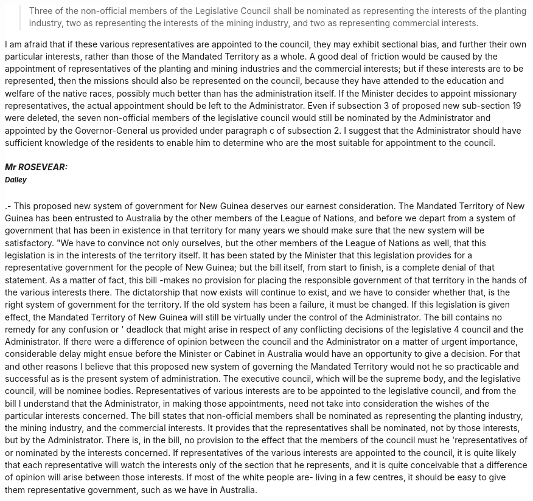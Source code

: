   >Three of the non-official members of the Legislative Council shall be nominated as representing the interests of the planting industry, two as representing the interests of the mining industry, and two as representing commercial interests. 

I am afraid that if these various representatives are appointed to the council, they may exhibit sectional bias, and further their own particular interests, rather than those of the Mandated Territory as a whole. A good deal of friction would be caused by the appointment of representatives of the planting and mining industries and the commercial interests; but if these interests are to be represented, then the missions should also be represented on the council, because they have attended to the education and welfare of the native races, possibly much better than has the administration itself. If the Minister decides to appoint missionary representatives, the actual appointment should be left to the Administrator. Even if subsection 3 of proposed new sub-section 19 were deleted, the seven non-official members of the legislative council would still be nominated by the Administrator and appointed by the Governor-General us provided under paragraph c of subsection 2. I suggest that the Administrator should have sufficient knowledge of the residents to enable him to determine who are the most suitable for appointment to the council. 

##### Mr ROSEVEAR:<br><small class="text-muted">Dalley</small>

.- This proposed new system of government for New Guinea deserves our earnest consideration. The Mandated Territory of New Guinea has been entrusted to Australia by the other members of the League of Nations, and before we depart from a system of government that has been in existence in that territory for many years we should make sure that the new system will be satisfactory. "We have to convince not only ourselves, but the other members of the League of Nations as well, that this legislation is in the interests of the territory itself. It has been stated by the Minister that this legislation provides for a representative government for the people of New Guinea; but the bill itself, from start to finish, is a complete denial of that statement. As a matter of fact, this bill -makes no provision for placing the responsible government of that territory in the hands of the various interests there. The dictatorship that now exists will continue to exist, and we have to consider whether that, is the right system of government for the territory. If the old system has been a failure, it must be changed. If this legislation is given effect, the Mandated Territory of New Guinea will still be virtually under the control of the Administrator. The bill contains no remedy for any confusion or ' deadlock that might arise in respect of any conflicting decisions of the legislative 4 council and the Administrator. If there were a difference of opinion between the council and the Administrator on a matter of urgent importance, considerable delay might ensue before the Minister or Cabinet in Australia would have an opportunity to give a decision. For that and other reasons I believe that this proposed new system of governing the Mandated Territory would not he so practicable and successful as is the present system of administration. The executive council, which will be the supreme body, and the legislative council, will be nominee bodies. Representatives of various interests are to be appointed to the legislative council, and from the bill I understand that the Administrator, in making those appointments, need not take into consideration  the wishes of the particular interests concerned. The bill states that non-official members shall be nominated as representing the planting industry, the mining industry, and the commercial interests. It provides that the representatives shall be nominated, not by those interests, but by the Administrator. There is, in the bill, no provision to the effect that the members of the council must he 'representatives of or nominated by the interests concerned. If representatives of the various interests are appointed to the council, it is quite likely that each representative will watch the interests only of the section that he represents, and it is quite conceivable that a difference of opinion will arise between those interests. If most of the white people are- living in a few centres, it should be easy to give them representative government, such as we have in Australia. 

